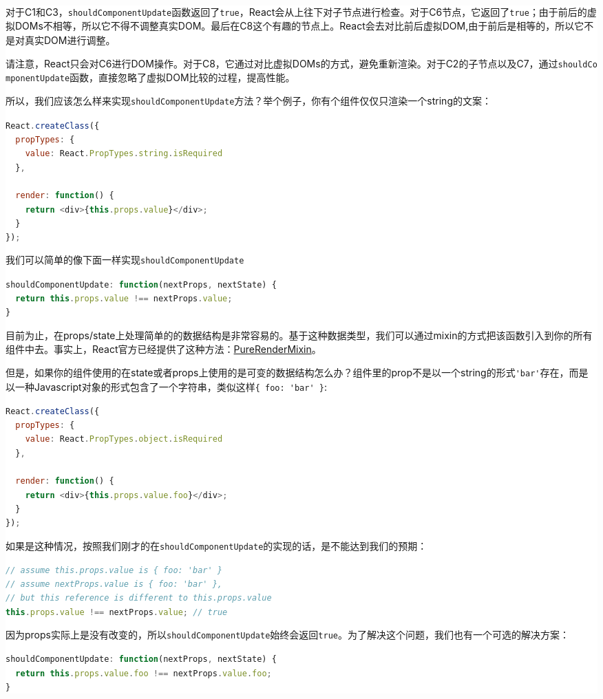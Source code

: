 对于C1和C3，`shouldComponentUpdate`函数返回了`true`，React会从上往下对子节点进行检查。对于C6节点，它返回了`true`；由于前后的虚拟DOMs不相等，所以它不得不调整真实DOM。最后在C8这个有趣的节点上。React会去对比前后虚拟DOM,由于前后是相等的，所以它不是对真实DOM进行调整。

请注意，React只会对C6进行DOM操作。对于C8，它通过对比虚拟DOMs的方式，避免重新渲染。对于C2的子节点以及C7，通过`shouldComponentUpdate`函数，直接忽略了虚拟DOM比较的过程，提高性能。

所以，我们应该怎么样来实现`shouldComponentUpdate`方法？举个例子，你有个组件仅仅只渲染一个string的文案：

```javascript
React.createClass({
  propTypes: {
    value: React.PropTypes.string.isRequired
  },

  render: function() {
    return <div>{this.props.value}</div>;
  }
});
```

我们可以简单的像下面一样实现`shouldComponentUpdate`

```javascript
shouldComponentUpdate: function(nextProps, nextState) {
  return this.props.value !== nextProps.value;
}
```

目前为止，在props/state上处理简单的的数据结构是非常容易的。基于这种数据类型，我们可以通过mixin的方式把该函数引入到你的所有组件中去。事实上，React官方已经提供了这种方法：[PureRenderMixin](/react/docs/pure-render-mixin.html)。

但是，如果你的组件使用的在state或者props上使用的是可变的数据结构怎么办？组件里的prop不是以一个string的形式`'bar'`存在，而是以一种Javascript对象的形式包含了一个字符串，类似这样`{ foo: 'bar' }`:

```javascript
React.createClass({
  propTypes: {
    value: React.PropTypes.object.isRequired
  },

  render: function() {
    return <div>{this.props.value.foo}</div>;
  }
});
```

如果是这种情况，按照我们刚才的在`shouldComponentUpdate`的实现的话，是不能达到我们的预期：

```javascript
// assume this.props.value is { foo: 'bar' }
// assume nextProps.value is { foo: 'bar' },
// but this reference is different to this.props.value
this.props.value !== nextProps.value; // true
```

因为props实际上是没有改变的，所以`shouldComponentUpdate`始终会返回`true`。为了解决这个问题，我们也有一个可选的解决方案：

```javascript
shouldComponentUpdate: function(nextProps, nextState) {
  return this.props.value.foo !== nextProps.value.foo;
}
```
